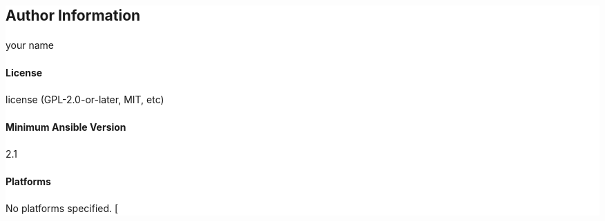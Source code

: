 ## Author Information
your name

#### License

license (GPL-2.0-or-later, MIT, etc)

#### Minimum Ansible Version

2.1

#### Platforms

No platforms specified.
[
